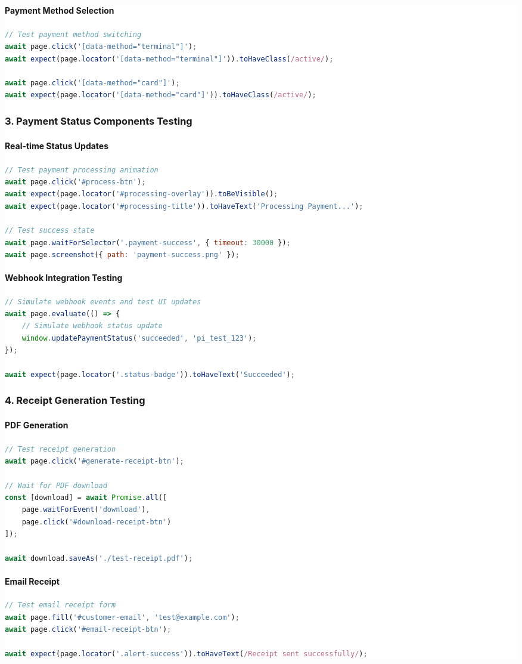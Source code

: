 #### Payment Method Selection
```javascript
// Test payment method switching
await page.click('[data-method="terminal"]');
await expect(page.locator('[data-method="terminal"]')).toHaveClass(/active/);

await page.click('[data-method="card"]');
await expect(page.locator('[data-method="card"]')).toHaveClass(/active/);
```

### 3. Payment Status Components Testing

#### Real-time Status Updates
```javascript
// Test payment processing animation
await page.click('#process-btn');
await expect(page.locator('#processing-overlay')).toBeVisible();
await expect(page.locator('#processing-title')).toHaveText('Processing Payment...');

// Test success state
await page.waitForSelector('.payment-success', { timeout: 30000 });
await page.screenshot({ path: 'payment-success.png' });
```

#### Webhook Integration Testing
```javascript
// Simulate webhook events and test UI updates
await page.evaluate(() => {
    // Simulate webhook status update
    window.updatePaymentStatus('succeeded', 'pi_test_123');
});

await expect(page.locator('.status-badge')).toHaveText('Succeeded');
```

### 4. Receipt Generation Testing

#### PDF Generation
```javascript
// Test receipt generation
await page.click('#generate-receipt-btn');

// Wait for PDF download
const [download] = await Promise.all([
    page.waitForEvent('download'),
    page.click('#download-receipt-btn')
]);

await download.saveAs('./test-receipt.pdf');
```

#### Email Receipt
```javascript
// Test email receipt form
await page.fill('#customer-email', 'test@example.com');
await page.click('#email-receipt-btn');

await expect(page.locator('.alert-success')).toHaveText(/Receipt sent successfully/);
```
